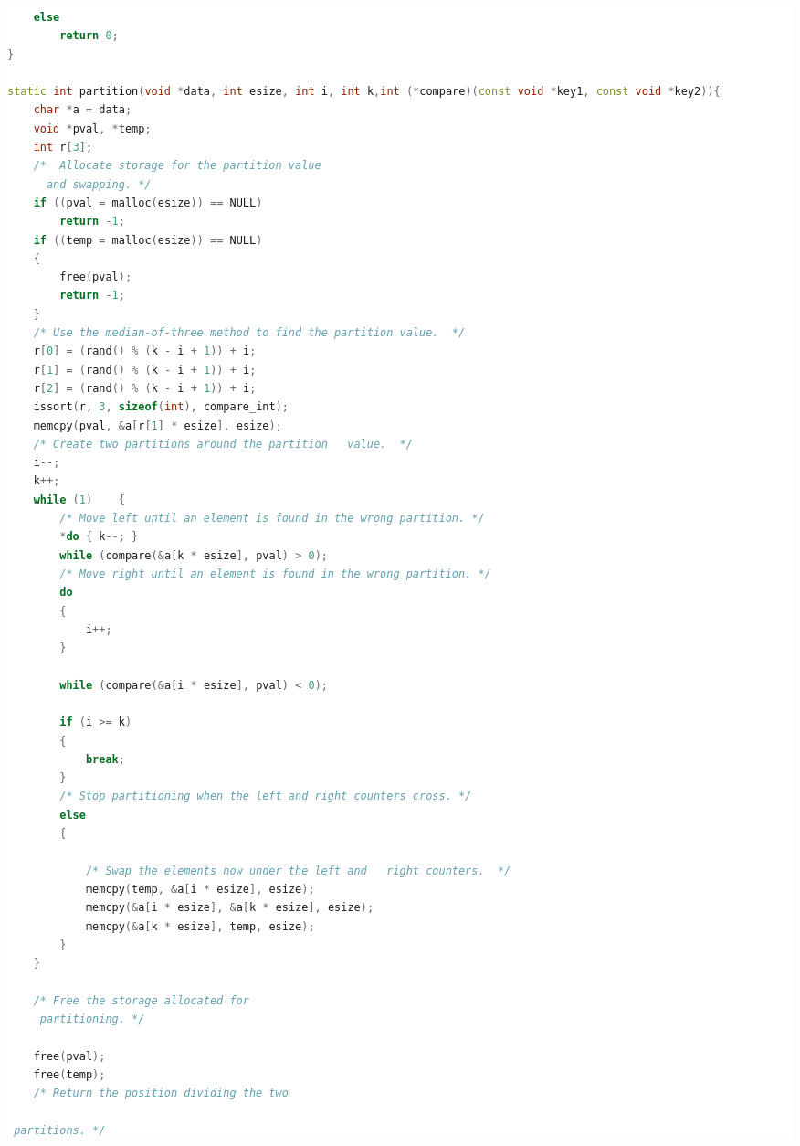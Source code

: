 ```c++
    else
        return 0;
}

static int partition(void *data, int esize, int i, int k,int (*compare)(const void *key1, const void *key2)){
    char *a = data;
    void *pval, *temp;
    int r[3];
    /*  Allocate storage for the partition value
      and swapping. */
    if ((pval = malloc(esize)) == NULL)
        return -1;
    if ((temp = malloc(esize)) == NULL)
    {
        free(pval);
        return -1;
    }
    /* Use the median-of-three method to find the partition value.  */
    r[0] = (rand() % (k - i + 1)) + i;
    r[1] = (rand() % (k - i + 1)) + i;
    r[2] = (rand() % (k - i + 1)) + i;
    issort(r, 3, sizeof(int), compare_int);
    memcpy(pval, &a[r[1] * esize], esize);
    /* Create two partitions around the partition   value.  */
    i--;
    k++;
    while (1)    {
        /* Move left until an element is found in the wrong partition. */
        *do { k--; }
        while (compare(&a[k * esize], pval) > 0);
        /* Move right until an element is found in the wrong partition. */
        do
        {
            i++;
        }

        while (compare(&a[i * esize], pval) < 0);

        if (i >= k)
        {
            break;
        }
        /* Stop partitioning when the left and right counters cross. */
        else
        {

            /* Swap the elements now under the left and   right counters.  */
            memcpy(temp, &a[i * esize], esize);
            memcpy(&a[i * esize], &a[k * esize], esize);
            memcpy(&a[k * esize], temp, esize);
        }
    }

    /* Free the storage allocated for
     partitioning. */

    free(pval);
    free(temp);
    /* Return the position dividing the two

 partitions. */

```